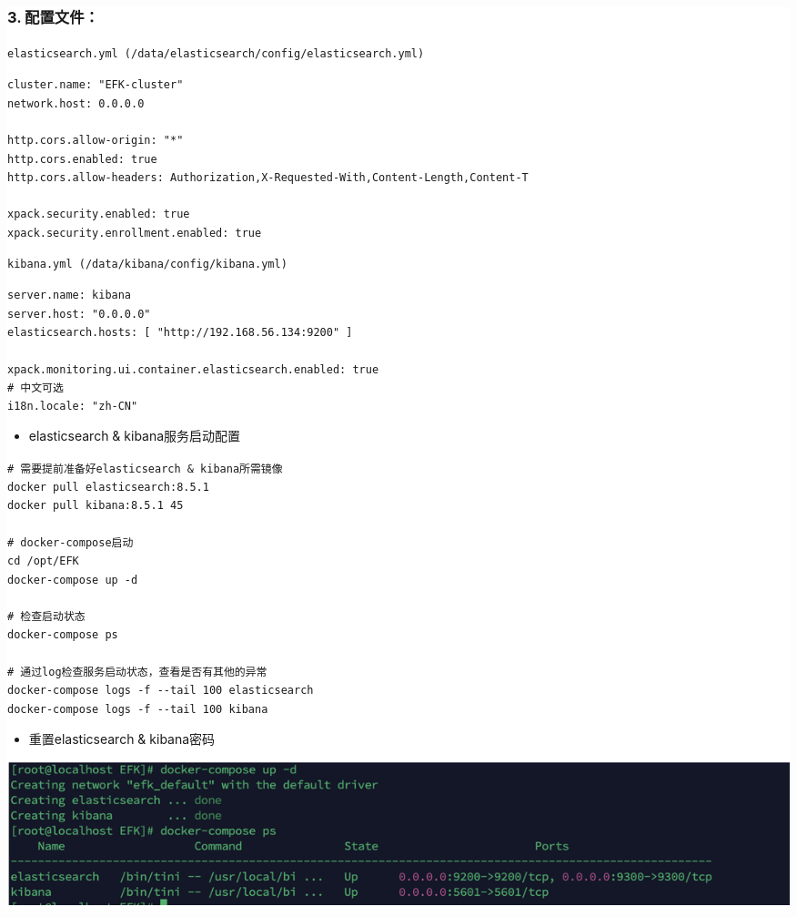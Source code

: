 ### 3. 配置⽂件：

`elasticsearch.yml (/data/elasticsearch/config/elasticsearch.yml)`

```
cluster.name: "EFK-cluster" 
network.host: 0.0.0.0 

http.cors.allow-origin: "*" 
http.cors.enabled: true 
http.cors.allow-headers: Authorization,X-Requested-With,Content-Length,Content-T 

xpack.security.enabled: true 
xpack.security.enrollment.enabled: true
```

`kibana.yml (/data/kibana/config/kibana.yml)`

```
server.name: kibana 
server.host: "0.0.0.0" 
elasticsearch.hosts: [ "http://192.168.56.134:9200" ] 

xpack.monitoring.ui.container.elasticsearch.enabled: true 
# 中⽂可选 
i18n.locale: "zh-CN"
```

* elasticsearch & kibana服务启动配置

```
# 需要提前准备好elasticsearch & kibana所需镜像 
docker pull elasticsearch:8.5.1 
docker pull kibana:8.5.1 45 

# docker-compose启动 
cd /opt/EFK 
docker-compose up -d 

# 检查启动状态 
docker-compose ps 

# 通过log检查服务启动状态，查看是否有其他的异常 
docker-compose logs -f --tail 100 elasticsearch 
docker-compose logs -f --tail 100 kibana
```



* 重置elasticsearch & kibana密码

![Alt Image Text](../images/chap17_3_9.png "Body image")
